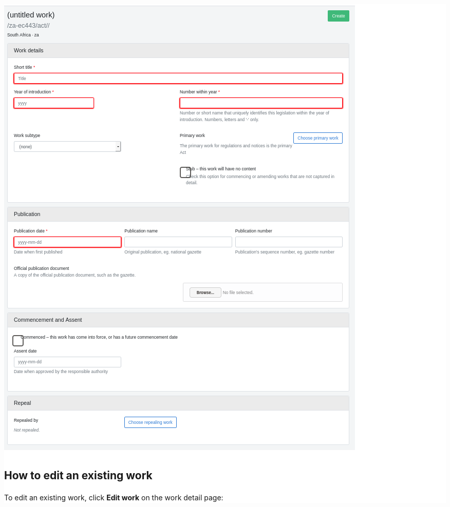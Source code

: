 ![](<../../.gitbook/assets/image (113).png>)

## How to edit an existing work

To edit an existing work, click **Edit work** on the work detail page:

